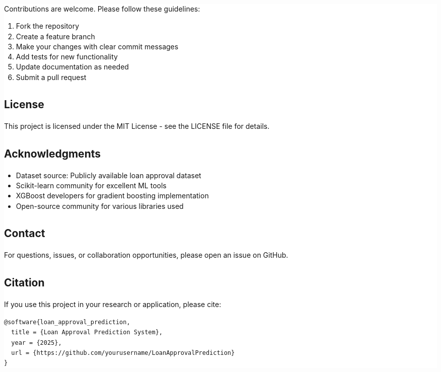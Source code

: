 Contributions are welcome. Please follow these guidelines:

1. Fork the repository
2. Create a feature branch
3. Make your changes with clear commit messages
4. Add tests for new functionality
5. Update documentation as needed
6. Submit a pull request

## License

This project is licensed under the MIT License - see the LICENSE file for details.

## Acknowledgments

- Dataset source: Publicly available loan approval dataset
- Scikit-learn community for excellent ML tools
- XGBoost developers for gradient boosting implementation
- Open-source community for various libraries used

## Contact

For questions, issues, or collaboration opportunities, please open an issue on GitHub.

## Citation

If you use this project in your research or application, please cite:

```
@software{loan_approval_prediction,
  title = {Loan Approval Prediction System},
  year = {2025},
  url = {https://github.com/yourusername/LoanApprovalPrediction}
}
```
